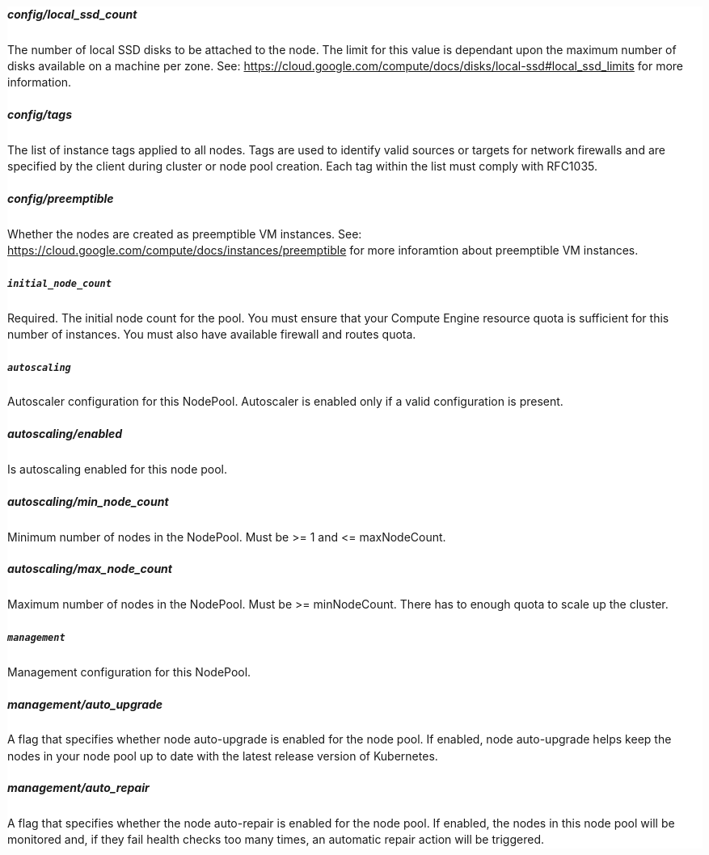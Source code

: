 ##### config/local_ssd_count
  The number of local SSD disks to be attached to the node.
  The limit for this value is dependant upon the maximum number of
  disks available on a machine per zone. See:
  https://cloud.google.com/compute/docs/disks/local-ssd#local_ssd_limits
  for more information.

##### config/tags
  The list of instance tags applied to all nodes. Tags are used to
  identify valid sources or targets for network firewalls and are
  specified by the client during cluster or node pool creation. Each
  tag within the list must comply with RFC1035.

##### config/preemptible
  Whether the nodes are created as preemptible VM instances. See:
  https://cloud.google.com/compute/docs/instances/preemptible for
  more inforamtion about preemptible VM instances.

##### `initial_node_count`

Required.  The initial node count for the pool. You must ensure that your Compute
  Engine resource quota is sufficient for this number of instances. You
  must also have available firewall and routes quota.

##### `autoscaling`

  Autoscaler configuration for this NodePool. Autoscaler is enabled only
  if a valid configuration is present.

##### autoscaling/enabled
  Is autoscaling enabled for this node pool.

##### autoscaling/min_node_count
  Minimum number of nodes in the NodePool. Must be >= 1 and <=
  maxNodeCount.

##### autoscaling/max_node_count
  Maximum number of nodes in the NodePool. Must be >= minNodeCount.
  There has to enough quota to scale up the cluster.

##### `management`

  Management configuration for this NodePool.

##### management/auto_upgrade
  A flag that specifies whether node auto-upgrade is enabled for the
  node pool. If enabled, node auto-upgrade helps keep the nodes in
  your node pool up to date with the latest release version of
  Kubernetes.

##### management/auto_repair
  A flag that specifies whether the node auto-repair is enabled for
  the node pool. If enabled, the nodes in this node pool will be
  monitored and, if they fail health checks too many times, an
  automatic repair action will be triggered.
